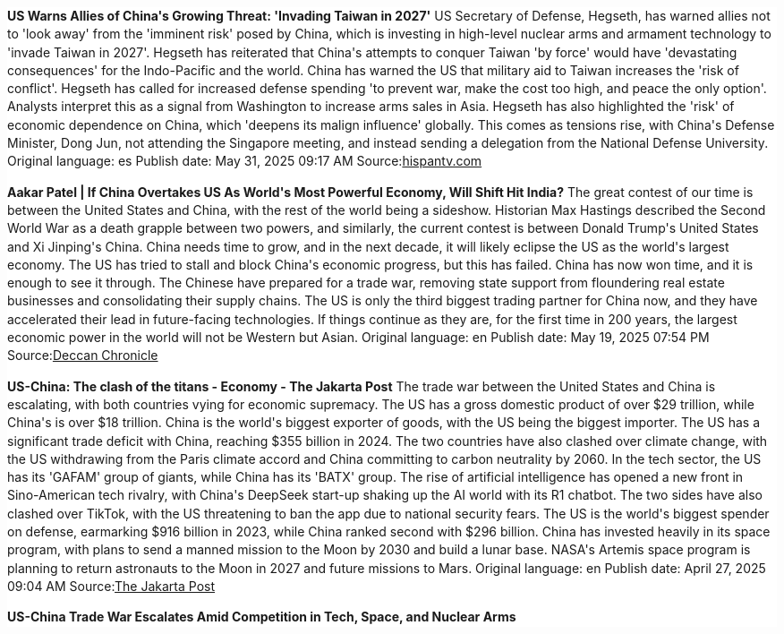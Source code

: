 **US Warns Allies of China's Growing Threat: 'Invading Taiwan in 2027'**
US Secretary of Defense, Hegseth, has warned allies not to 'look away' from the 'imminent risk' posed by China, which is investing in high-level nuclear arms and armament technology to 'invade Taiwan in 2027'. Hegseth has reiterated that China's attempts to conquer Taiwan 'by force' would have 'devastating consequences' for the Indo-Pacific and the world. China has warned the US that military aid to Taiwan increases the 'risk of conflict'. Hegseth has called for increased defense spending 'to prevent war, make the cost too high, and peace the only option'. Analysts interpret this as a signal from Washington to increase arms sales in Asia. Hegseth has also highlighted the 'risk' of economic dependence on China, which 'deepens its malign influence' globally. This comes as tensions rise, with China's Defense Minister, Dong Jun, not attending the Singapore meeting, and instead sending a delegation from the National Defense University.
Original language: es
Publish date: May 31, 2025 09:17 AM
Source:[hispantv.com](https://www.hispantv.com/noticias/ee-uu-/615966/eeuu-venta-armas-china-amenaza)

**Aakar Patel | If China Overtakes US As World's Most Powerful Economy, Will Shift Hit India?**
The great contest of our time is between the United States and China, with the rest of the world being a sideshow. Historian Max Hastings described the Second World War as a death grapple between two powers, and similarly, the current contest is between Donald Trump's United States and Xi Jinping's China. China needs time to grow, and in the next decade, it will likely eclipse the US as the world's largest economy. The US has tried to stall and block China's economic progress, but this has failed. China has now won time, and it is enough to see it through. The Chinese have prepared for a trade war, removing state support from floundering real estate businesses and consolidating their supply chains. The US is only the third biggest trading partner for China now, and they have accelerated their lead in future-facing technologies. If things continue as they are, for the first time in 200 years, the largest economic power in the world will not be Western but Asian.
Original language: en
Publish date: May 19, 2025 07:54 PM
Source:[Deccan Chronicle](https://www.deccanchronicle.com/opinion/columnists/aakar-patel-if-china-overtakes-us-as-worlds-most-powerful-economy-will-shift-hit-india-1879981)

**US-China: The clash of the titans  - Economy - The Jakarta Post**
The trade war between the United States and China is escalating, with both countries vying for economic supremacy. The US has a gross domestic product of over $29 trillion, while China's is over $18 trillion. China is the world's biggest exporter of goods, with the US being the biggest importer. The US has a significant trade deficit with China, reaching $355 billion in 2024. The two countries have also clashed over climate change, with the US withdrawing from the Paris climate accord and China committing to carbon neutrality by 2060. In the tech sector, the US has its 'GAFAM' group of giants, while China has its 'BATX' group. The rise of artificial intelligence has opened a new front in Sino-American tech rivalry, with China's DeepSeek start-up shaking up the AI world with its R1 chatbot. The two sides have also clashed over TikTok, with the US threatening to ban the app due to national security fears. The US is the world's biggest spender on defense, earmarking $916 billion in 2023, while China ranked second with $296 billion. China has invested heavily in its space program, with plans to send a manned mission to the Moon by 2030 and build a lunar base. NASA's Artemis space program is planning to return astronauts to the Moon in 2027 and future missions to Mars.
Original language: en
Publish date: April 27, 2025 09:04 AM
Source:[The Jakarta Post](https://www.thejakartapost.com/business/2025/04/27/us-china-the-clash-of-the-titans-.html)

**US-China Trade War Escalates Amid Competition in Tech, Space, and Nuclear Arms**